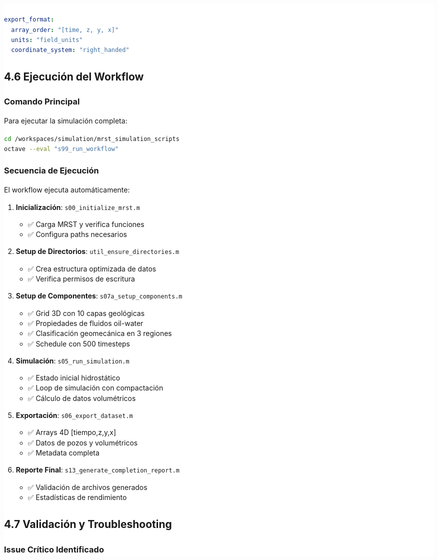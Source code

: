 ```yaml
  
export_format:
  array_order: "[time, z, y, x]"
  units: "field_units"
  coordinate_system: "right_handed"
```

## 4.6 Ejecución del Workflow

### **Comando Principal**

Para ejecutar la simulación completa:

```bash
cd /workspaces/simulation/mrst_simulation_scripts
octave --eval "s99_run_workflow"
```

### **Secuencia de Ejecución**

El workflow ejecuta automáticamente:

1. **Inicialización**: `s00_initialize_mrst.m`
   - ✅ Carga MRST y verifica funciones
   - ✅ Configura paths necesarios

2. **Setup de Directorios**: `util_ensure_directories.m`
   - ✅ Crea estructura optimizada de datos
   - ✅ Verifica permisos de escritura

3. **Setup de Componentes**: `s07a_setup_components.m`
   - ✅ Grid 3D con 10 capas geológicas
   - ✅ Propiedades de fluidos oil-water
   - ✅ Clasificación geomecánica en 3 regiones
   - ✅ Schedule con 500 timesteps

4. **Simulación**: `s05_run_simulation.m`
   - ✅ Estado inicial hidrostático
   - ✅ Loop de simulación con compactación
   - ✅ Cálculo de datos volumétricos

5. **Exportación**: `s06_export_dataset.m`
   - ✅ Arrays 4D [tiempo,z,y,x]
   - ✅ Datos de pozos y volumétricos
   - ✅ Metadata completa

6. **Reporte Final**: `s13_generate_completion_report.m`
   - ✅ Validación de archivos generados
   - ✅ Estadísticas de rendimiento

## 4.7 Validación y Troubleshooting

### **Issue Crítico Identificado**
